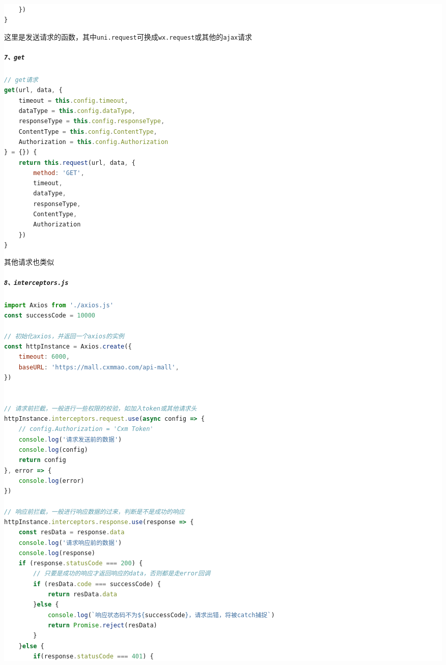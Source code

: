 ```javascript
	})
}
```
这里是发送请求的函数，其中`uni.request`可换成`wx.request`或其他的`ajax`请求
##### `7、get`
```javascript
// get请求
get(url, data, {
	timeout = this.config.timeout,
	dataType = this.config.dataType,
	responseType = this.config.responseType,
	ContentType = this.config.ContentType,
	Authorization = this.config.Authorization
} = {}) {
	return this.request(url, data, {
		method: 'GET',
		timeout,
		dataType,
		responseType,
		ContentType,
		Authorization
	})
}
```
其他请求也类似

##### `8、interceptors.js`

```javascript
import Axios from './axios.js'
const successCode = 10000

// 初始化axios，并返回一个axios的实例
const httpInstance = Axios.create({
	timeout: 6000,
	baseURL: 'https://mall.cxmmao.com/api-mall',
})


// 请求前拦截，一般进行一些权限的校验，如加入token或其他请求头
httpInstance.interceptors.request.use(async config => {
	// config.Authorization = 'Cxm Token'
	console.log('请求发送前的数据')
	console.log(config)
	return config
}, error => {
	console.log(error)
})

// 响应前拦截，一般进行响应数据的过来，判断是不是成功的响应
httpInstance.interceptors.response.use(response => {
	const resData = response.data
	console.log('请求响应前的数据')
	console.log(response)
	if (response.statusCode === 200) {
		// 只要是成功的响应才返回响应的data，否则都是走error回调
		if (resData.code === successCode) {
			return resData.data
		}else {
			console.log(`响应状态码不为${successCode}，请求出错，将被catch捕捉`)
			return Promise.reject(resData)
		}
	}else {
		if(response.statusCode === 401) {
```